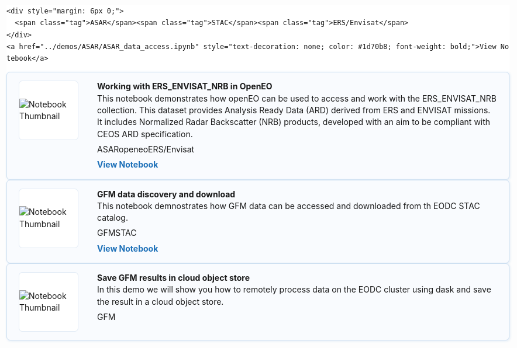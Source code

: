     <div style="margin: 6px 0;">
      <span class="tag">ASAR</span><span class="tag">STAC</span><span class="tag">ERS/Envisat</span>
    </div>
    <a href="../demos/ASAR/ASAR_data_access.ipynb" style="text-decoration: none; color: #1d70b8; font-weight: bold;">View Notebook</a>
  </div>
</div>
<div class="notebook-card" data-tags="ASAR openeo ERS/Envisat" style="display: flex; align-items: flex-start; border: 1px solid #cddff1; border-radius: 6px; padding: 14px 20px; background-color: #f9fbfe; box-shadow: 1px 1px 4px #dfeaf5;">
  <div style="width: 100px; height: 100px; flex-shrink: 0; display: flex; align-items: center; justify-content: center; background-color: #fff; border: 1px solid #e0eaf5; border-radius: 6px; overflow: hidden; margin-right: 32px;">
    <img src="../../style/Envisat.png" alt="Notebook Thumbnail" style="max-width: 100%; max-height: 100%; object-fit: contain;">
  </div>
  <div style="flex: 1;">
    <strong>Working with ERS_ENVISAT_NRB in OpenEO</strong><br>
    This notebook demonstrates how openEO can be used to access and work with the ERS_ENVISAT_NRB collection. This dataset provides Analysis Ready Data (ARD) derived from ERS and ENVISAT missions. It includes Normalized Radar Backscatter (NRB) products, developed with an aim to be compliant with CEOS ARD specification.
    <div style="margin: 6px 0;">
      <span class="tag">ASAR</span><span class="tag">openeo</span><span class="tag">ERS/Envisat</span>
    </div>
    <a href="../demos/ASAR/ENVISAT_OpenEO.ipynb" style="text-decoration: none; color: #1d70b8; font-weight: bold;">View Notebook</a>
  </div>
</div>
<div class="notebook-card" data-tags="GFM STAC" style="display: flex; align-items: flex-start; border: 1px solid #cddff1; border-radius: 6px; padding: 14px 20px; background-color: #f9fbfe; box-shadow: 1px 1px 4px #dfeaf5;">
  <div style="width: 100px; height: 100px; flex-shrink: 0; display: flex; align-items: center; justify-content: center; background-color: #fff; border: 1px solid #e0eaf5; border-radius: 6px; overflow: hidden; margin-right: 32px;">
    <img src="https://european-flood.emergency.copernicus.eu/efas_frontend/assets/img/wms/GFM.svg" alt="Notebook Thumbnail" style="max-width: 100%; max-height: 100%; object-fit: contain;">
  </div>
  <div style="flex: 1;">
    <strong>GFM data discovery and download</strong><br>
    This notebook demnostrates how GFM data can be accessed and downloaded from th EODC STAC catalog.
    <div style="margin: 6px 0;">
      <span class="tag">GFM</span><span class="tag">STAC</span>
    </div>
    <a href="../demos/GFM/download_gfm_python.ipynb" style="text-decoration: none; color: #1d70b8; font-weight: bold;">View Notebook</a>
  </div>
</div>
<div class="notebook-card" data-tags="GFM" style="display: flex; align-items: flex-start; border: 1px solid #cddff1; border-radius: 6px; padding: 14px 20px; background-color: #f9fbfe; box-shadow: 1px 1px 4px #dfeaf5;">
  <div style="width: 100px; height: 100px; flex-shrink: 0; display: flex; align-items: center; justify-content: center; background-color: #fff; border: 1px solid #e0eaf5; border-radius: 6px; overflow: hidden; margin-right: 32px;">
    <img src="https://european-flood.emergency.copernicus.eu/efas_frontend/assets/img/wms/GFM.svg" alt="Notebook Thumbnail" style="max-width: 100%; max-height: 100%; object-fit: contain;">
  </div>
  <div style="flex: 1;">
    <strong>Save GFM results in cloud object store</strong><br>
    In this demo we will show you how to remotely process data on the EODC cluster using dask and save the result in a cloud object store.
    <div style="margin: 6px 0;">
      <span class="tag">GFM</span>
    </div>